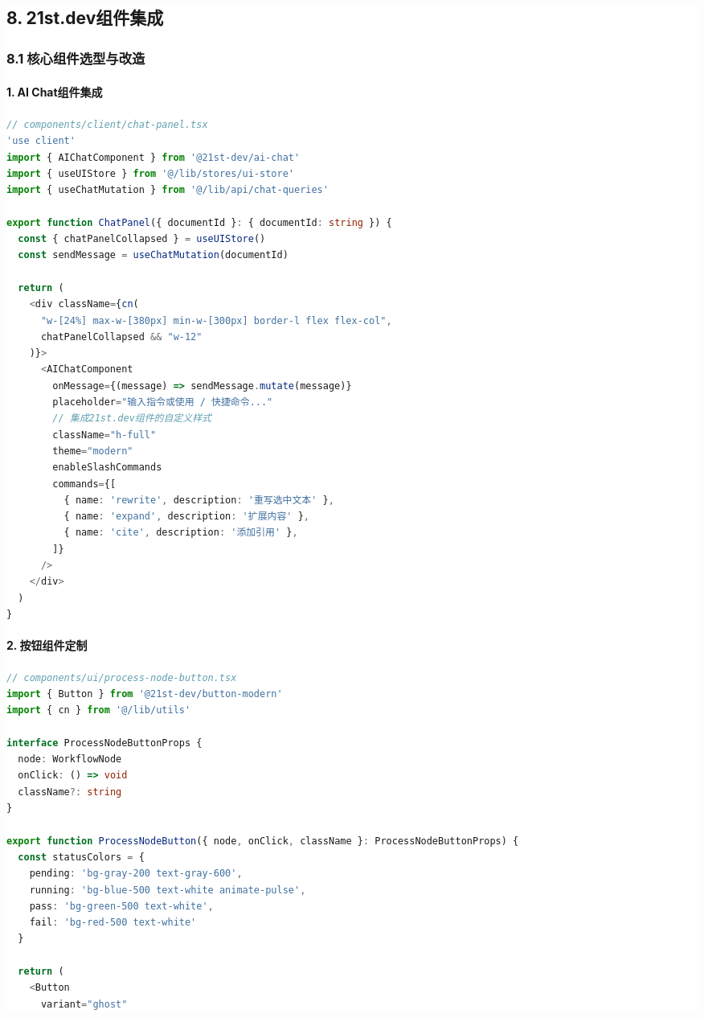 
## 8. 21st.dev组件集成

### 8.1 核心组件选型与改造

#### 1. AI Chat组件集成
```typescript
// components/client/chat-panel.tsx
'use client'
import { AIChatComponent } from '@21st-dev/ai-chat'
import { useUIStore } from '@/lib/stores/ui-store'
import { useChatMutation } from '@/lib/api/chat-queries'

export function ChatPanel({ documentId }: { documentId: string }) {
  const { chatPanelCollapsed } = useUIStore()
  const sendMessage = useChatMutation(documentId)
  
  return (
    <div className={cn(
      "w-[24%] max-w-[380px] min-w-[300px] border-l flex flex-col",
      chatPanelCollapsed && "w-12"
    )}>
      <AIChatComponent
        onMessage={(message) => sendMessage.mutate(message)}
        placeholder="输入指令或使用 / 快捷命令..."
        // 集成21st.dev组件的自定义样式
        className="h-full"
        theme="modern"
        enableSlashCommands
        commands={[
          { name: 'rewrite', description: '重写选中文本' },
          { name: 'expand', description: '扩展内容' },
          { name: 'cite', description: '添加引用' },
        ]}
      />
    </div>
  )
}
```

#### 2. 按钮组件定制
```typescript
// components/ui/process-node-button.tsx
import { Button } from '@21st-dev/button-modern'
import { cn } from '@/lib/utils'

interface ProcessNodeButtonProps {
  node: WorkflowNode
  onClick: () => void
  className?: string
}

export function ProcessNodeButton({ node, onClick, className }: ProcessNodeButtonProps) {
  const statusColors = {
    pending: 'bg-gray-200 text-gray-600',
    running: 'bg-blue-500 text-white animate-pulse',
    pass: 'bg-green-500 text-white',
    fail: 'bg-red-500 text-white'
  }
  
  return (
    <Button
      variant="ghost"
```